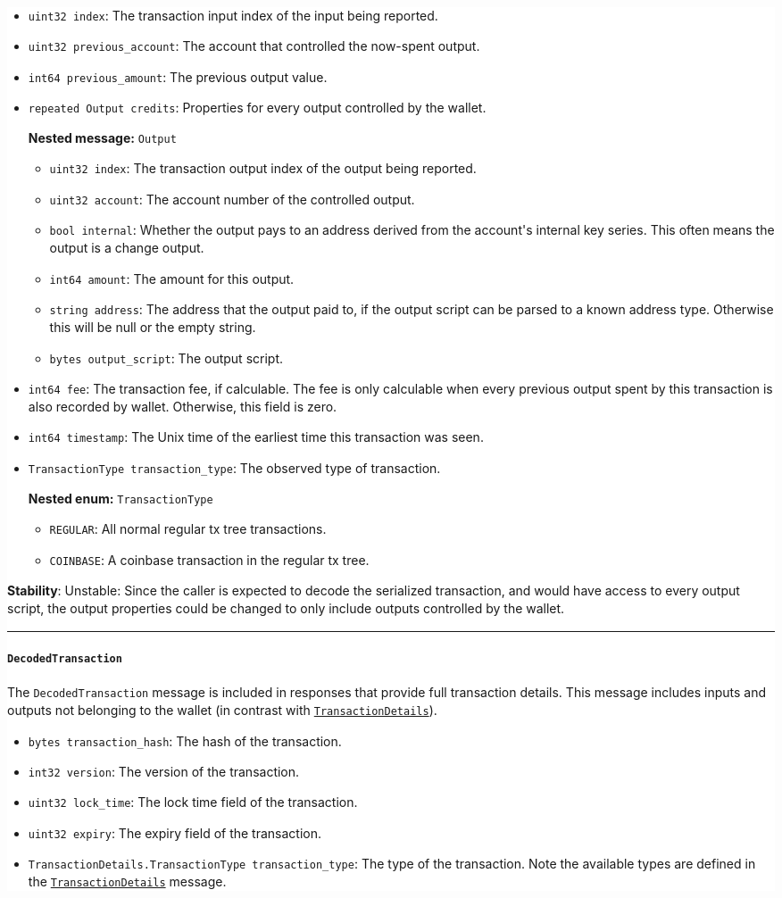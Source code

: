   - `uint32 index`: The transaction input index of the input being reported.

  - `uint32 previous_account`: The account that controlled the now-spent output.

  - `int64 previous_amount`: The previous output value.

- `repeated Output credits`: Properties for every output controlled by the wallet.

  **Nested message:** `Output`

  - `uint32 index`: The transaction output index of the output being reported.

  - `uint32 account`: The account number of the controlled output.

  - `bool internal`: Whether the output pays to an address derived from the
    account's internal key series.  This often means the output is a change
    output.

  - `int64 amount`: The amount for this output.

  - `string address`: The address that the output paid to, if the output script
    can be parsed to a known address type. Otherwise this will be null or the
    empty string.

  - `bytes output_script`: The output script.

- `int64 fee`: The transaction fee, if calculable.  The fee is only calculable
  when every previous output spent by this transaction is also recorded by
  wallet.  Otherwise, this field is zero.

- `int64 timestamp`: The Unix time of the earliest time this transaction was
  seen.

- `TransactionType transaction_type`: The observed type of transaction.

  **Nested enum:** `TransactionType`

  - `REGULAR`: All normal regular tx tree transactions.

  - `COINBASE`: A coinbase transaction in the regular tx tree.

**Stability**: Unstable: Since the caller is expected to decode the serialized
  transaction, and would have access to every output script, the output
  properties could be changed to only include outputs controlled by the wallet.

___
#### `DecodedTransaction`

The `DecodedTransaction` message is included in responses that provide full
transaction details. This message includes inputs and outputs not belonging to
the wallet (in contrast with [`TransactionDetails`](#transactiondetails)).

- `bytes transaction_hash`: The hash of the transaction.

- `int32 version`: The version of the transaction.

- `uint32 lock_time`: The lock time field of the transaction.

- `uint32 expiry`: The expiry field of the transaction.

- `TransactionDetails.TransactionType transaction_type`: The type of the
transaction. Note the available types are defined in the
[`TransactionDetails`](#transactiondetails) message.
